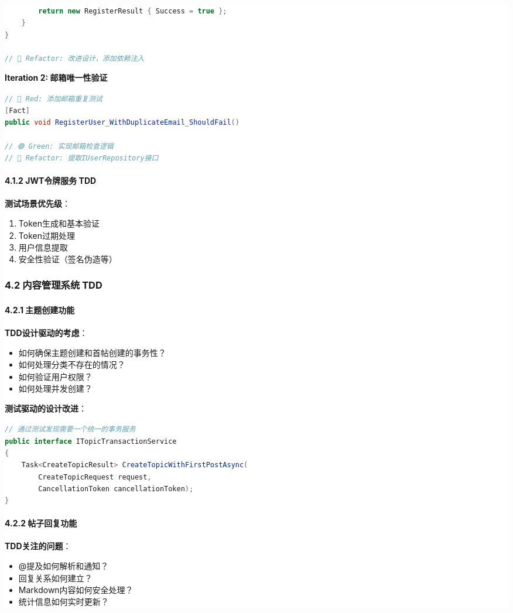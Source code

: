 ```csharp
        return new RegisterResult { Success = true };
    }
}

// 🔵 Refactor: 改进设计，添加依赖注入
```

**Iteration 2: 邮箱唯一性验证**
```csharp
// 🔴 Red: 添加邮箱重复测试
[Fact]
public void RegisterUser_WithDuplicateEmail_ShouldFail()

// 🟢 Green: 实现邮箱检查逻辑
// 🔵 Refactor: 提取IUserRepository接口
```

#### 4.1.2 JWT令牌服务 TDD

**测试场景优先级**：
1. Token生成和基本验证
2. Token过期处理
3. 用户信息提取
4. 安全性验证（签名伪造等）

### 4.2 内容管理系统 TDD

#### 4.2.1 主题创建功能

**TDD设计驱动的考虑**：
- 如何确保主题创建和首帖创建的事务性？
- 如何处理分类不存在的情况？
- 如何验证用户权限？
- 如何处理并发创建？

**测试驱动的设计改进**：
```csharp
// 通过测试发现需要一个统一的事务服务
public interface ITopicTransactionService
{
    Task<CreateTopicResult> CreateTopicWithFirstPostAsync(
        CreateTopicRequest request, 
        CancellationToken cancellationToken);
}
```

#### 4.2.2 帖子回复功能

**TDD关注的问题**：
- @提及如何解析和通知？
- 回复关系如何建立？
- Markdown内容如何安全处理？
- 统计信息如何实时更新？
